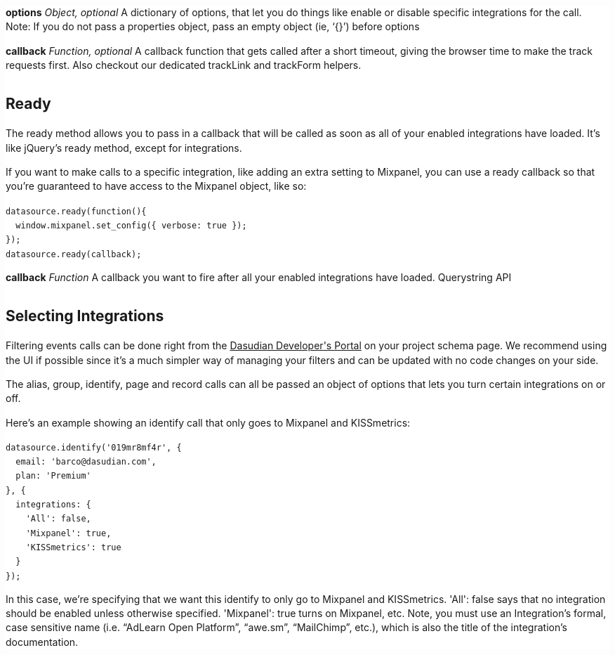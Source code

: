 **options**
*Object, optional*
A dictionary of options, that let you do things like enable or disable specific integrations for the call. Note: If you do not pass a properties object, pass an empty object (ie, ‘{}’) before options

**callback**
*Function, optional*
A callback function that gets called after a short timeout, giving the browser time to make the track requests first. Also checkout our dedicated trackLink and trackForm helpers.

Ready
-----

The ready method allows you to pass in a callback that will be called as soon as all of your enabled integrations have loaded. It’s like jQuery’s ready method, except for integrations.

If you want to make calls to a specific integration, like adding an extra setting to Mixpanel, you can use a ready callback so that you’re guaranteed to have access to the Mixpanel object, like so:

    datasource.ready(function(){
      window.mixpanel.set_config({ verbose: true });
    });
    datasource.ready(callback);

**callback**
*Function*
A callback you want to fire after all your enabled integrations have loaded.
Querystring API

Selecting Integrations
----------------------

Filtering events calls can be done right from the [Dasudian Developer's Portal](https://dev.dasudian.com) on your project schema page. We recommend using the UI if possible since it’s a much simpler way of managing your filters and can be updated with no code changes on your side.

The alias, group, identify, page and record calls can all be passed an object of options that lets you turn certain integrations on or off.

Here’s an example showing an identify call that only goes to Mixpanel and KISSmetrics:

    datasource.identify('019mr8mf4r', {
      email: 'barco@dasudian.com',
      plan: 'Premium'
    }, {
      integrations: {
        'All': false,
        'Mixpanel': true,
        'KISSmetrics': true
      }
    });

In this case, we’re specifying that we want this identify to only go to Mixpanel and KISSmetrics. 'All': false says that no integration should be enabled unless otherwise specified. 'Mixpanel': true turns on Mixpanel, etc. Note, you must use an Integration’s formal, case sensitive name (i.e. “AdLearn Open Platform”, “awe.sm”, “MailChimp”, etc.), which is also the title of the integration’s documentation.
